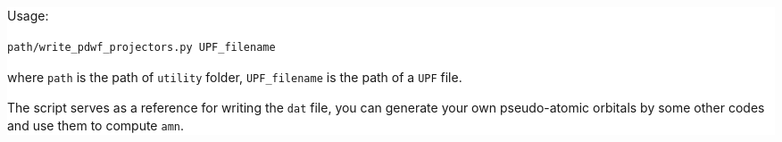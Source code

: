 Usage:

`path/write_pdwf_projectors.py UPF_filename`

where `path` is the path of `utility` folder, `UPF_filename` is the path
of a `UPF` file.

The script serves as a reference for writing the `dat` file, you can
generate your own pseudo-atomic orbitals by some other codes and use
them to compute `amn`.
